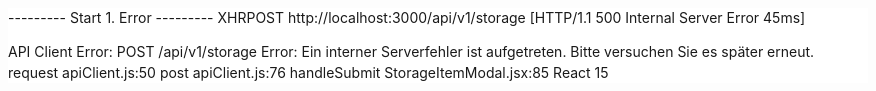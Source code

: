 --------- Start 1. Error ---------
XHRPOST
http://localhost:3000/api/v1/storage
[HTTP/1.1 500 Internal Server Error 45ms]

API Client Error: POST /api/v1/storage Error: Ein interner Serverfehler ist aufgetreten. Bitte versuchen Sie es später erneut.
    request apiClient.js:50
    post apiClient.js:76
    handleSubmit StorageItemModal.jsx:85
    React 15
    